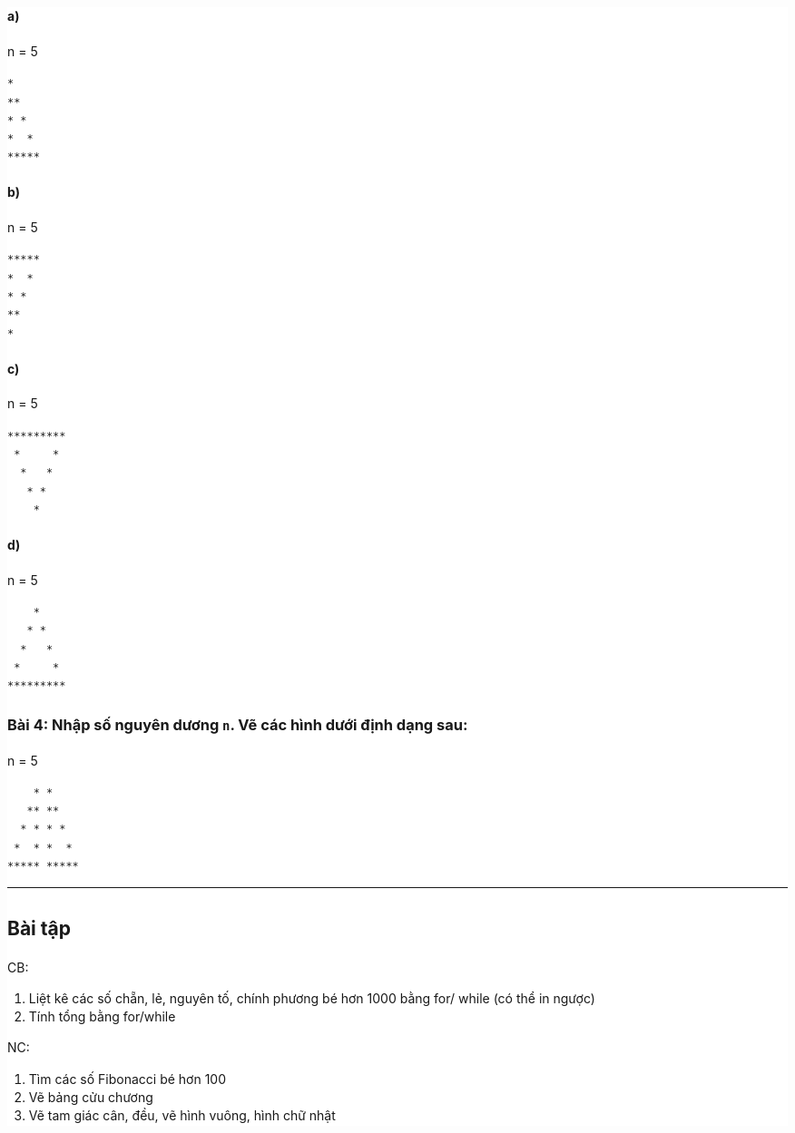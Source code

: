 #### a)
n = 5
```
*
**
* *
*  *
*****
```
#### b)
n = 5
```
*****    
*  *     
* *      
**       
*        
```
#### c)
n = 5
```
*********
 *     *
  *   *
   * *
    *
```
#### d)
n = 5
```
    *
   * *
  *   *
 *     *
*********
```
### Bài 4: Nhập số nguyên dương `n`. Vẽ các hình dưới định dạng sau:

n = 5
```
    * *    
   ** **   
  * * * *    
 *  * *  *   
***** *****
```
---
## Bài tập
CB:
1) Liệt kê các số  chẵn, lẻ, nguyên tố, chính phương bé hơn 1000 bằng for/ while (có thể in ngược)
2) Tính tổng bằng for/while 

NC:
1) Tìm các số Fibonacci bé hơn 100
2) Vẽ bảng cửu chương
3) Vẽ tam giác cân, đều, vẽ hình vuông, hình chữ nhật
